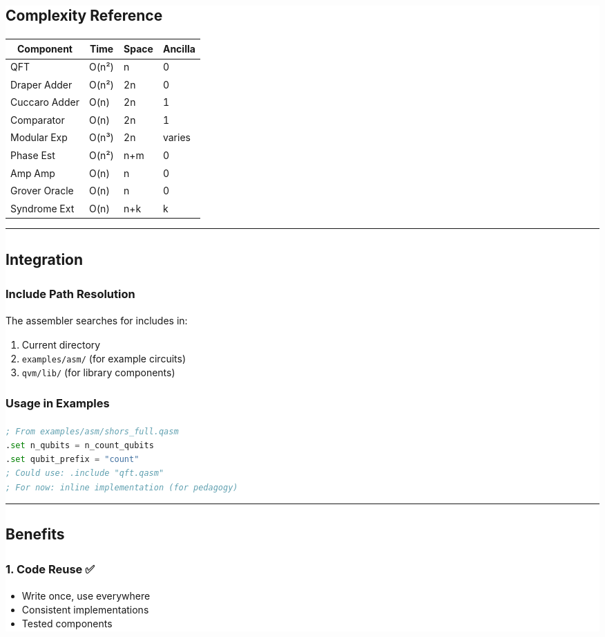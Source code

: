 
## Complexity Reference

| Component | Time | Space | Ancilla |
|-----------|------|-------|---------|
| QFT | O(n²) | n | 0 |
| Draper Adder | O(n²) | 2n | 0 |
| Cuccaro Adder | O(n) | 2n | 1 |
| Comparator | O(n) | 2n | 1 |
| Modular Exp | O(n³) | 2n | varies |
| Phase Est | O(n²) | n+m | 0 |
| Amp Amp | O(n) | n | 0 |
| Grover Oracle | O(n) | n | 0 |
| Syndrome Ext | O(n) | n+k | k |

---

## Integration

### Include Path Resolution

The assembler searches for includes in:
1. Current directory
2. `examples/asm/` (for example circuits)
3. `qvm/lib/` (for library components)

### Usage in Examples

```asm
; From examples/asm/shors_full.qasm
.set n_qubits = n_count_qubits
.set qubit_prefix = "count"
; Could use: .include "qft.qasm"
; For now: inline implementation (for pedagogy)
```

---

## Benefits

### 1. Code Reuse ✅
- Write once, use everywhere
- Consistent implementations
- Tested components
